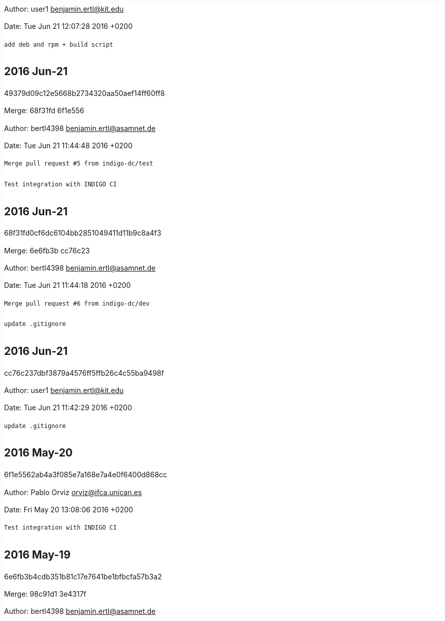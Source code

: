 Author: user1 <benjamin.ertl@kit.edu>

Date:   Tue Jun 21 12:07:28 2016 +0200

    add deb and rpm + build script

## 2016 Jun-21
 49379d09c12e5668b2734320aa50aef14ff60ff8

Merge: 68f31fd 6f1e556

Author: bertl4398 <benjamin.ertl@asamnet.de>

Date:   Tue Jun 21 11:44:48 2016 +0200

    Merge pull request #5 from indigo-dc/test

    Test integration with INDIGO CI

## 2016 Jun-21
 68f31fd0cf6dc6104bb2851049411d11b9c8a4f3

Merge: 6e6fb3b cc76c23

Author: bertl4398 <benjamin.ertl@asamnet.de>

Date:   Tue Jun 21 11:44:18 2016 +0200

    Merge pull request #6 from indigo-dc/dev

    update .gitignore

## 2016 Jun-21
 cc76c237dbf3879a4576ff5ffb26c4c55ba9498f

Author: user1 <benjamin.ertl@kit.edu>

Date:   Tue Jun 21 11:42:29 2016 +0200

    update .gitignore

## 2016 May-20
 6f1e5562ab4a3f085e7a168e7a4e0f6400d868cc

Author: Pablo Orviz <orviz@ifca.unican.es>

Date:   Fri May 20 13:08:06 2016 +0200

    Test integration with INDIGO CI

## 2016 May-19
 6e6fb3b4cdb351b81c17e7641be1bfbcfa57b3a2

Merge: 98c91d1 3e4317f

Author: bertl4398 <benjamin.ertl@asamnet.de>
